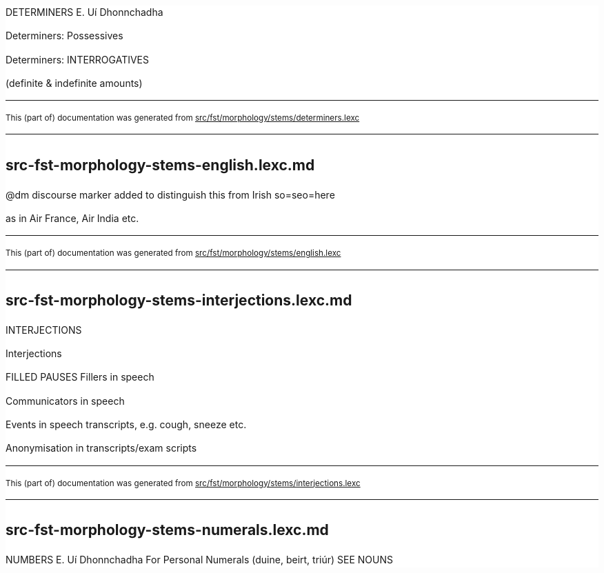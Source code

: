 DETERMINERS
E. Uí Dhonnchadha

Determiners: Possessives

Determiners: INTERROGATIVES

(definite & indefinite amounts)

* * *

<small>This (part of) documentation was generated from [src/fst/morphology/stems/determiners.lexc](https://github.com/giellalt/lang-gle/blob/main/src/fst/morphology/stems/determiners.lexc)</small>

---

## src-fst-morphology-stems-english.lexc.md 



@dm discourse marker added to distinguish this from Irish so=seo=here

as in Air France, Air India etc.

* * *

<small>This (part of) documentation was generated from [src/fst/morphology/stems/english.lexc](https://github.com/giellalt/lang-gle/blob/main/src/fst/morphology/stems/english.lexc)</small>

---

## src-fst-morphology-stems-interjections.lexc.md 

INTERJECTIONS

Interjections

FILLED PAUSES
Fillers in speech

Communicators in speech

Events in speech transcripts, e.g. cough, sneeze etc.

Anonymisation in transcripts/exam scripts

* * *

<small>This (part of) documentation was generated from [src/fst/morphology/stems/interjections.lexc](https://github.com/giellalt/lang-gle/blob/main/src/fst/morphology/stems/interjections.lexc)</small>

---

## src-fst-morphology-stems-numerals.lexc.md 

NUMBERS
E. Uí Dhonnchadha
For Personal Numerals (duine, beirt, triúr) SEE NOUNS
